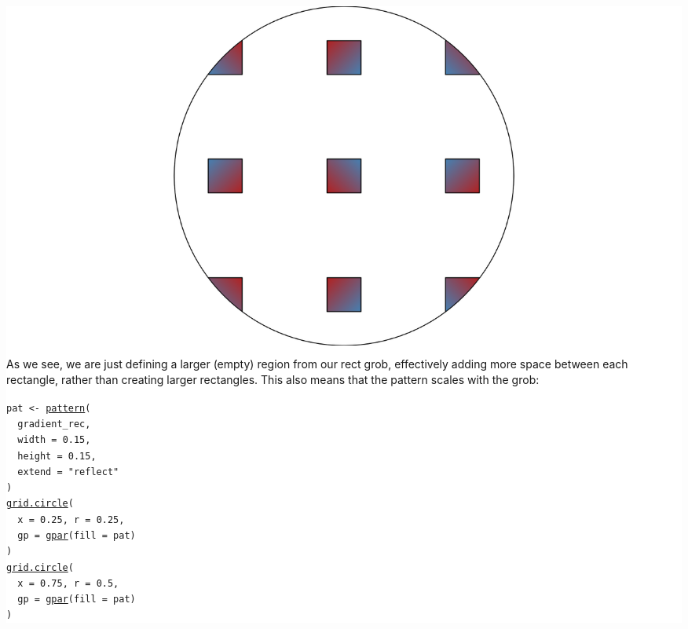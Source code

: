 <img src="figs/unnamed-chunk-9-1.png" width="700px" style="display: block; margin: auto;" />

</div>

As we see, we are just defining a larger (empty) region from our rect grob, effectively adding more space between each rectangle, rather than creating larger rectangles. This also means that the pattern scales with the grob:

<div class="highlight">

<pre class='chroma'><code class='language-r' data-lang='r'><span class='nv'>pat</span> <span class='o'>&lt;-</span> <span class='nf'><a href='https://rdrr.io/r/grid/patterns.html'>pattern</a></span><span class='o'>(</span>
  <span class='nv'>gradient_rec</span>, 
  width <span class='o'>=</span> <span class='m'>0.15</span>, 
  height <span class='o'>=</span> <span class='m'>0.15</span>, 
  extend <span class='o'>=</span> <span class='s'>"reflect"</span>
<span class='o'>)</span>
<span class='nf'><a href='https://rdrr.io/r/grid/grid.circle.html'>grid.circle</a></span><span class='o'>(</span>
  x <span class='o'>=</span> <span class='m'>0.25</span>, r <span class='o'>=</span> <span class='m'>0.25</span>,
  gp <span class='o'>=</span> <span class='nf'><a href='https://rdrr.io/r/grid/gpar.html'>gpar</a></span><span class='o'>(</span>fill <span class='o'>=</span> <span class='nv'>pat</span><span class='o'>)</span>
<span class='o'>)</span>
<span class='nf'><a href='https://rdrr.io/r/grid/grid.circle.html'>grid.circle</a></span><span class='o'>(</span>
  x <span class='o'>=</span> <span class='m'>0.75</span>, r <span class='o'>=</span> <span class='m'>0.5</span>,
  gp <span class='o'>=</span> <span class='nf'><a href='https://rdrr.io/r/grid/gpar.html'>gpar</a></span><span class='o'>(</span>fill <span class='o'>=</span> <span class='nv'>pat</span><span class='o'>)</span>
<span class='o'>)</span>
</code></pre>